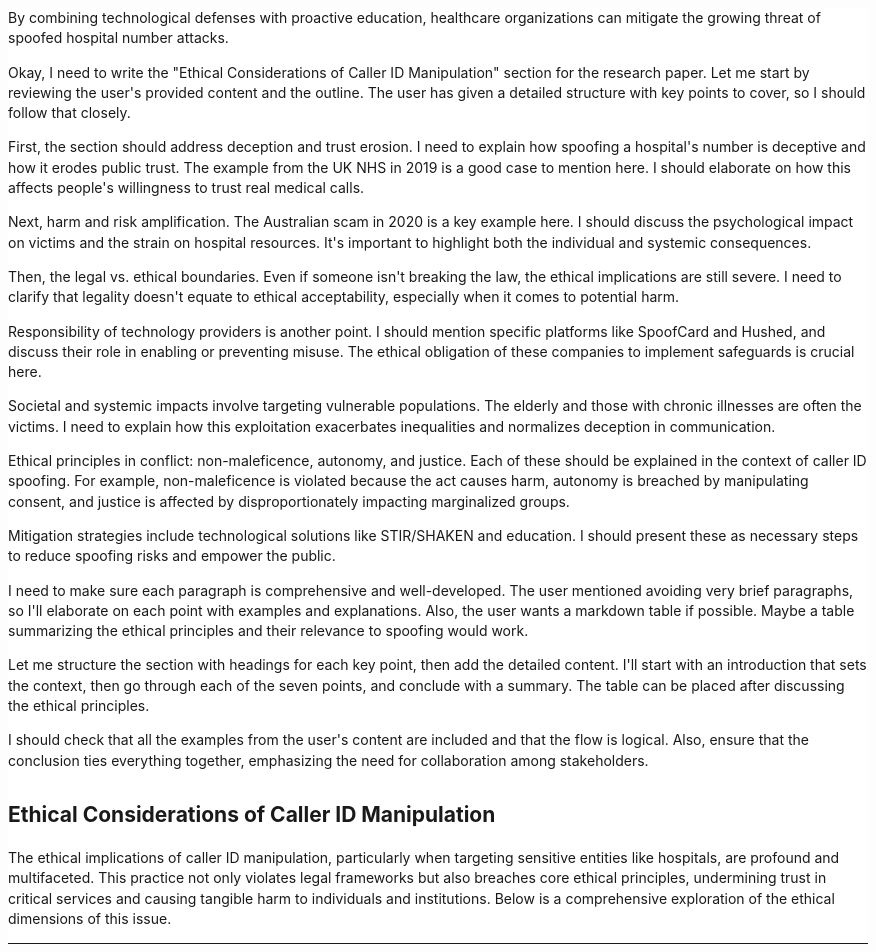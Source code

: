 By combining technological defenses with proactive education, healthcare organizations can mitigate the growing threat of spoofed hospital number attacks.


<think>
Okay, I need to write the "Ethical Considerations of Caller ID Manipulation" section for the research paper. Let me start by reviewing the user's provided content and the outline. The user has given a detailed structure with key points to cover, so I should follow that closely.

First, the section should address deception and trust erosion. I need to explain how spoofing a hospital's number is deceptive and how it erodes public trust. The example from the UK NHS in 2019 is a good case to mention here. I should elaborate on how this affects people's willingness to trust real medical calls.

Next, harm and risk amplification. The Australian scam in 2020 is a key example here. I should discuss the psychological impact on victims and the strain on hospital resources. It's important to highlight both the individual and systemic consequences.

Then, the legal vs. ethical boundaries. Even if someone isn't breaking the law, the ethical implications are still severe. I need to clarify that legality doesn't equate to ethical acceptability, especially when it comes to potential harm.

Responsibility of technology providers is another point. I should mention specific platforms like SpoofCard and Hushed, and discuss their role in enabling or preventing misuse. The ethical obligation of these companies to implement safeguards is crucial here.

Societal and systemic impacts involve targeting vulnerable populations. The elderly and those with chronic illnesses are often the victims. I need to explain how this exploitation exacerbates inequalities and normalizes deception in communication.

Ethical principles in conflict: non-maleficence, autonomy, and justice. Each of these should be explained in the context of caller ID spoofing. For example, non-maleficence is violated because the act causes harm, autonomy is breached by manipulating consent, and justice is affected by disproportionately impacting marginalized groups.

Mitigation strategies include technological solutions like STIR/SHAKEN and education. I should present these as necessary steps to reduce spoofing risks and empower the public.

I need to make sure each paragraph is comprehensive and well-developed. The user mentioned avoiding very brief paragraphs, so I'll elaborate on each point with examples and explanations. Also, the user wants a markdown table if possible. Maybe a table summarizing the ethical principles and their relevance to spoofing would work.

Let me structure the section with headings for each key point, then add the detailed content. I'll start with an introduction that sets the context, then go through each of the seven points, and conclude with a summary. The table can be placed after discussing the ethical principles.

I should check that all the examples from the user's content are included and that the flow is logical. Also, ensure that the conclusion ties everything together, emphasizing the need for collaboration among stakeholders.
</think>

## Ethical Considerations of Caller ID Manipulation

The ethical implications of caller ID manipulation, particularly when targeting sensitive entities like hospitals, are profound and multifaceted. This practice not only violates legal frameworks but also breaches core ethical principles, undermining trust in critical services and causing tangible harm to individuals and institutions. Below is a comprehensive exploration of the ethical dimensions of this issue.

---